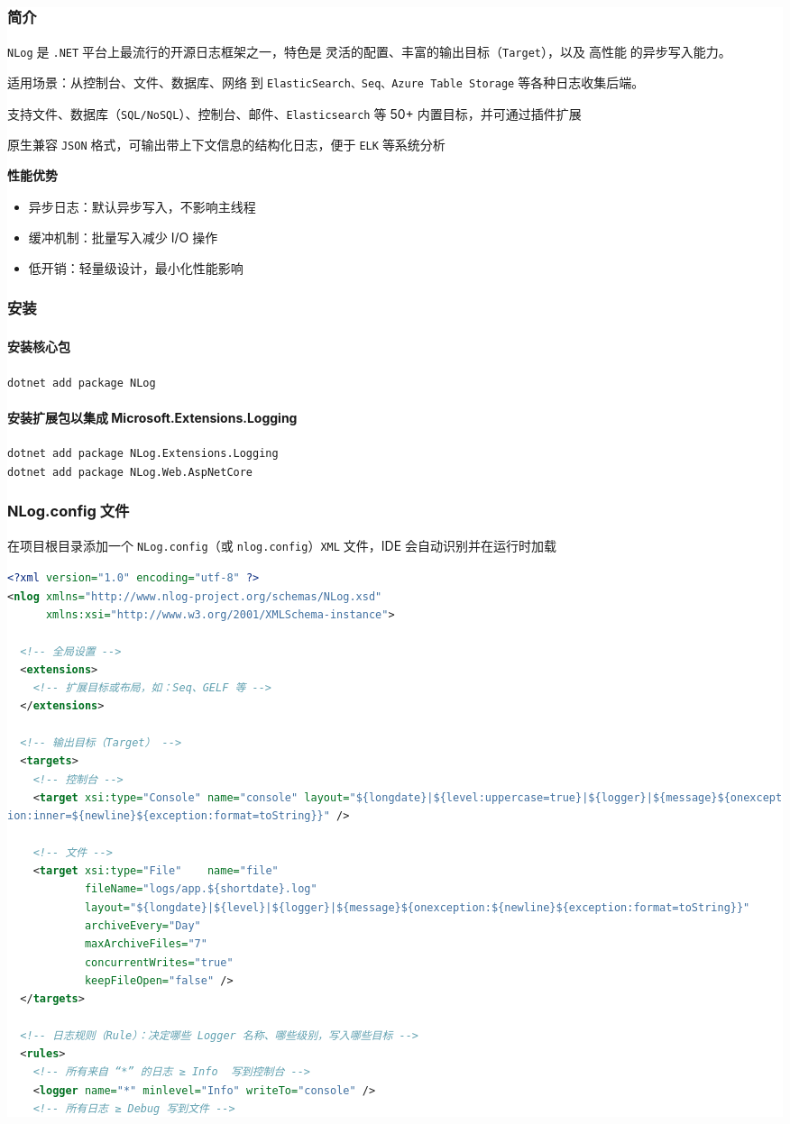 ### 简介

`NLog` 是 `.NET` 平台上最流行的开源日志框架之一，特色是 灵活的配置、丰富的输出目标（`Target`），以及 高性能 的异步写入能力。

适用场景：从控制台、文件、数据库、网络 到 `ElasticSearch、Seq、Azure Table Storage` 等各种日志收集后端。

支持文件、数据库（`SQL/NoSQL`）、控制台、邮件、`Elasticsearch` 等 50+ 内置目标，并可通过插件扩展

原生兼容 `JSON` 格式，可输出带上下文信息的结构化日志，便于 `ELK` 等系统分析

**性能优势**

* 异步日志：默认异步写入，不影响主线程

* 缓冲机制：批量写入减少 I/O 操作

* 低开销：轻量级设计，最小化性能影响

### 安装

#### 安装核心包

```shell
dotnet add package NLog
```

#### 安装扩展包以集成 Microsoft.Extensions.Logging

```shell
dotnet add package NLog.Extensions.Logging
dotnet add package NLog.Web.AspNetCore
```

### NLog.config 文件

在项目根目录添加一个 `NLog.config`（或 `nlog.config`）`XML` 文件，IDE 会自动识别并在运行时加载

```xml
<?xml version="1.0" encoding="utf-8" ?>
<nlog xmlns="http://www.nlog-project.org/schemas/NLog.xsd"
      xmlns:xsi="http://www.w3.org/2001/XMLSchema-instance">

  <!-- 全局设置 -->
  <extensions>
    <!-- 扩展目标或布局，如：Seq、GELF 等 -->
  </extensions>

  <!-- 输出目标（Target） -->
  <targets>
    <!-- 控制台 -->
    <target xsi:type="Console" name="console" layout="${longdate}|${level:uppercase=true}|${logger}|${message}${onexception:inner=${newline}${exception:format=toString}}" />

    <!-- 文件 -->
    <target xsi:type="File"    name="file"
            fileName="logs/app.${shortdate}.log"
            layout="${longdate}|${level}|${logger}|${message}${onexception:${newline}${exception:format=toString}}" 
            archiveEvery="Day"
            maxArchiveFiles="7"
            concurrentWrites="true"
            keepFileOpen="false" />
  </targets>

  <!-- 日志规则（Rule）：决定哪些 Logger 名称、哪些级别，写入哪些目标 -->
  <rules>
    <!-- 所有来自 “*” 的日志 ≥ Info  写到控制台 -->
    <logger name="*" minlevel="Info" writeTo="console" />
    <!-- 所有日志 ≥ Debug 写到文件 -->
```